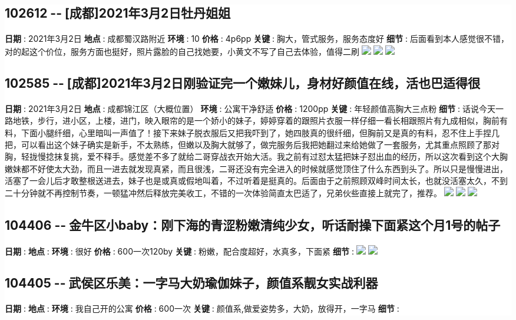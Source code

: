 

## 102612  --  [成都]2021年3月2日牡丹姐姐
**日期** : 2021年3月2日
**地点** : 成都蜀汉路附近
**环境** : 10
**价格** : 4p6pp
**关键** : 胸大，管式服务，服务态度好
**细节** : 后面看到本人感觉很不错，对的起这个价位，服务方面也挺好，照片露脸的自己找她要，小黄文不写了自己去体验，值得二刷
![](./imgs/102612/102612_1.jpg)
![](./imgs/102612/102612_2.jpg)
![](./imgs/102612/102612_3.jpg)



## 102585  --  [成都]2021年3月2日刚验证完一个嫩妹儿，身材好颜值在线，活也巴适得很
**日期** : 2021年3月2日
**地点** : 成都锦江区（大概位置）
**环境** : 公寓干净舒适
**价格** : 1200pp
**关键** : 年轻颜值高胸大三点粉
**细节** : 话说今天一路地铁，步行，进小区，上楼，进门，映入眼帘的是一个娇小的妹子，婷婷穿着的跟照片衣服一样仔细一看长相跟照片有九成相似，胸前有料，下面小腿纤细，心里暗叫一声值了！接下来妹子脱衣服后又把我吓到了，她四肢真的很纤细，但胸前又是真的有料，忍不住上手捏几把，可以看出这个妹子确实是新手，不太熟练，但嫩以及胸大就够了，做完服务后我把她翻过来给她做了一套服务，尤其重点照顾了那对胸，轻拢慢捻抹复挑，爱不释手。感觉差不多了就给二哥穿战衣开始大活。我之前有过怼太猛把妹子怼出血的经历，所以这次看到这个大胸嫩妹都不好使太大劲，而且一进去就发现真紧，而且很浅，二哥还没有完全进入的时候就感觉顶住了什么东西到头了。所以只是慢慢进出，活塞了一会儿后才敢整根送进去，妹子也是或真或假地叫着，不过听着是挺真的。后面由于之前照顾双峰时间太长，也就没活塞太久，不到二十分钟就不再控制节奏，一顿猛冲然后释放完美收工，不错的一次体验简直太巴适了，兄弟伙些直接上就完了，推荐。
![](./imgs/102585/102585_1.jpg)
![](./imgs/102585/102585_2.jpg)
![](./imgs/102585/102585_3.jpg)



## 104406  --  金牛区小baby：刚下海的青涩粉嫩清纯少女，听话耐操下面紧这个月1号的帖子
**日期** : 
**地点** : 
**环境** : 很好</font>
**价格** : 600一次120by</font>
**关键** : 粉嫩，配合度超好，水真多，下面紧</font>
**细节** : 
![](./imgs/104406/104406_1.jpg)
![](./imgs/104406/104406_2.jpg)



## 104405  --  武侯区乐美：一字马大奶瑜伽妹子，颜值系靓女实战利器
**日期** : 
**地点** : 
**环境** : 我自己开的公寓</font>
**价格** : 600一次</font>
**关键** : 颜值系,做爱姿势多，大奶，放得开，一字马</font>
**细节** : 
